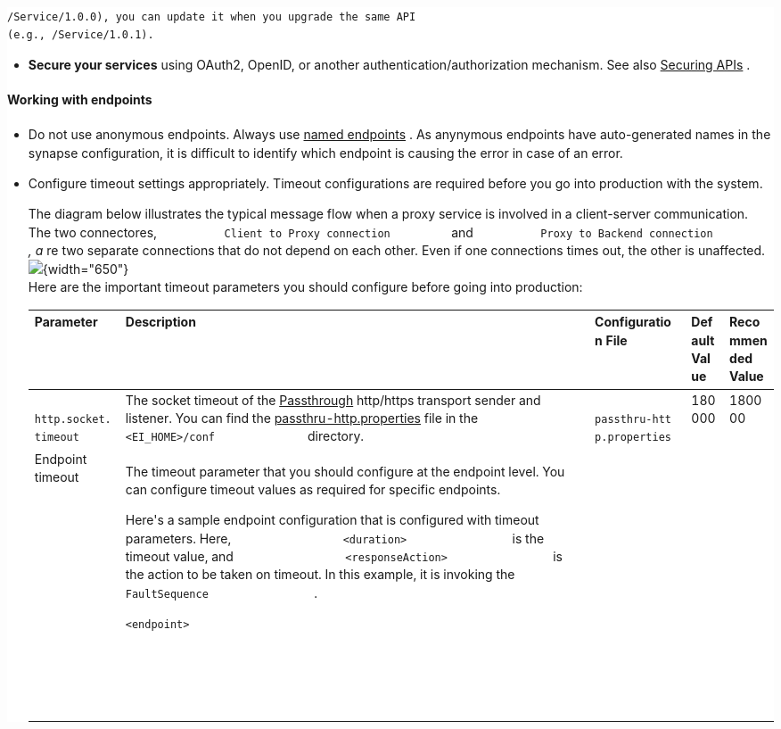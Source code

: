     /Service/1.0.0), you can update it when you upgrade the same API
    (e.g., /Service/1.0.1).
-   **Secure your services** using OAuth2, OpenID, or another
    authentication/authorization mechanism. See also
    [Securing APIs](https://docs.wso2.com/display/EI650/Applying+Security+to+an+API)
    .

#### Working with endpoints

-   Do not use anonymous endpoints. Always use [named
    endpoints](https://docs.wso2.com/enterprise-integrator/Working+with+Endpoints#WorkingwithEndpoints-named_endpoints)
    . As anynymous endpoints have auto-generated names in the synapse
    configuration, it is difficult to identify which endpoint is causing
    the error in case of an error.

-   Configure timeout settings appropriately. Timeout configurations are
    required before you go into production with the system.  
      
    The diagram below illustrates the typical message flow when a proxy
    service is involved in a client-server communication. The two
    connectores, `           Client to Proxy connection          ` and
    `           Proxy to Backend connection          ` *, a* re two
    separate connections that do not depend on each other. Even if one
    connections times out, the other is unaffected.  
    ![](attachments/119133370/119133384.png){width="650"}  
    Here are the important timeout parameters you should configure
    before going into production:

    <table>
    <thead>
    <tr class="header">
    <th>Parameter</th>
    <th>Description</th>
    <th>Configuration File</th>
    <th>Default Value</th>
    <th>Recommended Value</th>
    </tr>
    </thead>
    <tbody>
    <tr class="odd">
    <td><code>               http.socket.timeout              </code></td>
    <td>The socket timeout of the <a href="https://docs.wso2.com/enterprise-integrator/HTTP+PassThrough+Transport">Passthrough</a> http/https transport sender and listener. You can find the <a href="https://docs.wso2.com/enterprise-integrator/Tuning+the+HTTP+Transport">passthru-http.properties</a> file in the <code>               &lt;EI_HOME&gt;/conf              </code> directory.</td>
    <td><code>               passthru-http.properties              </code></td>
    <td>180000</td>
    <td>180000</td>
    </tr>
    <tr class="even">
    <td>Endpoint timeout</td>
    <td><div class="content-wrapper">
    <p>The timeout parameter that you should configure at the endpoint level. You can configure timeout values as required for specific endpoints.</p>
    <p>Here's a sample endpoint configuration that is configured with timeout parameters. Here, <code>                 &lt;duration&gt;                </code> is the timeout value, and <code>                 &lt;responseAction&gt;                </code> is the action to be taken on timeout. In this example, it is invoking the <code>                 FaultSequence                </code> .</p>
    <div class="code panel pdl" style="border-width: 1px;">
    <div class="codeContent panelContent pdl">
    <div class="sourceCode" id="cb1" data-syntaxhighlighter-params="brush: java; gutter: false; theme: Confluence" data-theme="Confluence" style="brush: java; gutter: false; theme: Confluence"><pre class="sourceCode java"><code class="sourceCode java"><span id="cb1-1"><a href="#cb1-1"></a>&lt;endpoint&gt;</span>
